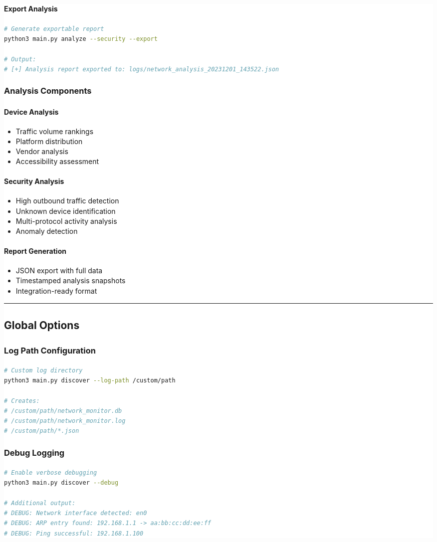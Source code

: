 #### Export Analysis
```bash
# Generate exportable report
python3 main.py analyze --security --export

# Output:
# [+] Analysis report exported to: logs/network_analysis_20231201_143522.json
```

### Analysis Components

#### Device Analysis
- Traffic volume rankings
- Platform distribution
- Vendor analysis
- Accessibility assessment

#### Security Analysis
- High outbound traffic detection
- Unknown device identification
- Multi-protocol activity analysis
- Anomaly detection

#### Report Generation
- JSON export with full data
- Timestamped analysis snapshots
- Integration-ready format

---

## Global Options

### Log Path Configuration

```bash
# Custom log directory
python3 main.py discover --log-path /custom/path

# Creates:
# /custom/path/network_monitor.db
# /custom/path/network_monitor.log
# /custom/path/*.json
```

### Debug Logging

```bash
# Enable verbose debugging
python3 main.py discover --debug

# Additional output:
# DEBUG: Network interface detected: en0
# DEBUG: ARP entry found: 192.168.1.1 -> aa:bb:cc:dd:ee:ff
# DEBUG: Ping successful: 192.168.1.100
```
